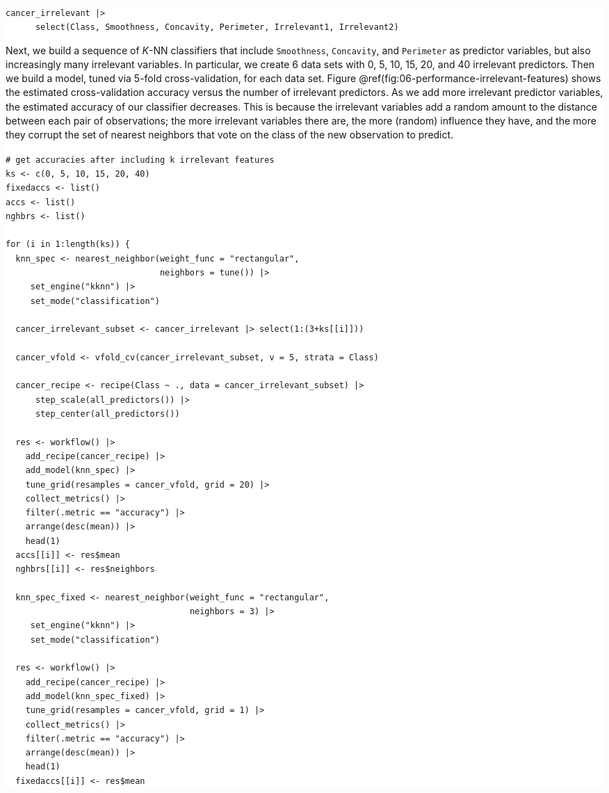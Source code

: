 ```{r 06-irrelevant-printdata, warning = FALSE}
cancer_irrelevant |> 
      select(Class, Smoothness, Concavity, Perimeter, Irrelevant1, Irrelevant2)
```

Next, we build a sequence of $K$-NN classifiers that include `Smoothness`,
`Concavity`, and `Perimeter` as predictor variables, but also increasingly many irrelevant
variables. In particular, we create 6 data sets with 0, 5, 10, 15, 20, and 40 irrelevant predictors.
Then we build a model, tuned via 5-fold cross-validation, for each data set.
Figure \@ref(fig:06-performance-irrelevant-features) shows
the estimated cross-validation accuracy versus the number of irrelevant predictors.  As
we add more irrelevant predictor variables, the estimated accuracy of our
classifier decreases. This is because the irrelevant variables add a random
amount to the distance between each pair of observations; the more irrelevant
variables there are, the more (random) influence they have, and the more they
corrupt the set of nearest neighbors that vote on the class of the new
observation to predict.  

```{r 06-performance-irrelevant-features, echo = FALSE, warning = FALSE, fig.retina = 2, out.width = "65%", fig.cap = "Effect of inclusion of irrelevant predictors."}
# get accuracies after including k irrelevant features
ks <- c(0, 5, 10, 15, 20, 40)
fixedaccs <- list()
accs <- list()
nghbrs <- list()

for (i in 1:length(ks)) {
  knn_spec <- nearest_neighbor(weight_func = "rectangular", 
                               neighbors = tune()) |>
     set_engine("kknn") |>
     set_mode("classification")

  cancer_irrelevant_subset <- cancer_irrelevant |> select(1:(3+ks[[i]]))

  cancer_vfold <- vfold_cv(cancer_irrelevant_subset, v = 5, strata = Class)

  cancer_recipe <- recipe(Class ~ ., data = cancer_irrelevant_subset) |>
      step_scale(all_predictors()) |>
      step_center(all_predictors())
  
  res <- workflow() |>
    add_recipe(cancer_recipe) |>
    add_model(knn_spec) |>
    tune_grid(resamples = cancer_vfold, grid = 20) |>
    collect_metrics() |>
    filter(.metric == "accuracy") |>
    arrange(desc(mean)) |>
    head(1)
  accs[[i]] <- res$mean
  nghbrs[[i]] <- res$neighbors

  knn_spec_fixed <- nearest_neighbor(weight_func = "rectangular", 
                                     neighbors = 3) |>
     set_engine("kknn") |>
     set_mode("classification")

  res <- workflow() |>
    add_recipe(cancer_recipe) |>
    add_model(knn_spec_fixed) |>
    tune_grid(resamples = cancer_vfold, grid = 1) |>
    collect_metrics() |>
    filter(.metric == "accuracy") |>
    arrange(desc(mean)) |>
    head(1)
  fixedaccs[[i]] <- res$mean
```